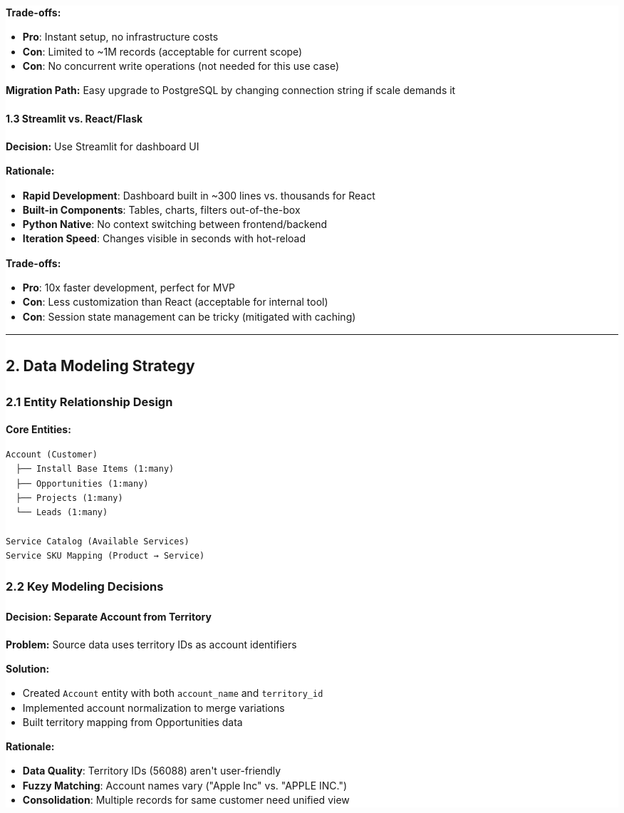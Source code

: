 **Trade-offs:**
- **Pro**: Instant setup, no infrastructure costs
- **Con**: Limited to ~1M records (acceptable for current scope)
- **Con**: No concurrent write operations (not needed for this use case)

**Migration Path:** Easy upgrade to PostgreSQL by changing connection string if scale demands it

#### 1.3 Streamlit vs. React/Flask
**Decision:** Use Streamlit for dashboard UI

**Rationale:**
- **Rapid Development**: Dashboard built in ~300 lines vs. thousands for React
- **Built-in Components**: Tables, charts, filters out-of-the-box
- **Python Native**: No context switching between frontend/backend
- **Iteration Speed**: Changes visible in seconds with hot-reload

**Trade-offs:**
- **Pro**: 10x faster development, perfect for MVP
- **Con**: Less customization than React (acceptable for internal tool)
- **Con**: Session state management can be tricky (mitigated with caching)

---

## 2. Data Modeling Strategy

### 2.1 Entity Relationship Design

**Core Entities:**
```
Account (Customer)
  ├── Install Base Items (1:many)
  ├── Opportunities (1:many)
  ├── Projects (1:many)
  └── Leads (1:many)

Service Catalog (Available Services)
Service SKU Mapping (Product → Service)
```

### 2.2 Key Modeling Decisions

#### Decision: Separate Account from Territory
**Problem:** Source data uses territory IDs as account identifiers

**Solution:**
- Created `Account` entity with both `account_name` and `territory_id`
- Implemented account normalization to merge variations
- Built territory mapping from Opportunities data

**Rationale:**
- **Data Quality**: Territory IDs (56088) aren't user-friendly
- **Fuzzy Matching**: Account names vary ("Apple Inc" vs. "APPLE INC.")
- **Consolidation**: Multiple records for same customer need unified view
